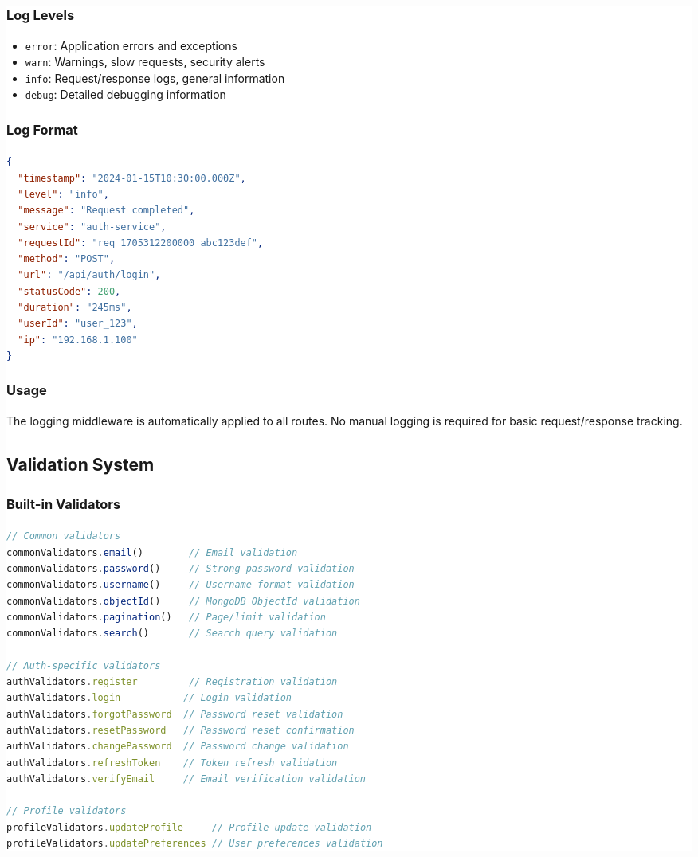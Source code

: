 ### Log Levels

- `error`: Application errors and exceptions
- `warn`: Warnings, slow requests, security alerts
- `info`: Request/response logs, general information
- `debug`: Detailed debugging information

### Log Format

```json
{
  "timestamp": "2024-01-15T10:30:00.000Z",
  "level": "info",
  "message": "Request completed",
  "service": "auth-service",
  "requestId": "req_1705312200000_abc123def",
  "method": "POST",
  "url": "/api/auth/login",
  "statusCode": 200,
  "duration": "245ms",
  "userId": "user_123",
  "ip": "192.168.1.100"
}
```

### Usage

The logging middleware is automatically applied to all routes. No manual logging is required for basic request/response tracking.

## Validation System

### Built-in Validators

```javascript
// Common validators
commonValidators.email()        // Email validation
commonValidators.password()     // Strong password validation
commonValidators.username()     // Username format validation
commonValidators.objectId()     // MongoDB ObjectId validation
commonValidators.pagination()   // Page/limit validation
commonValidators.search()       // Search query validation

// Auth-specific validators
authValidators.register         // Registration validation
authValidators.login           // Login validation
authValidators.forgotPassword  // Password reset validation
authValidators.resetPassword   // Password reset confirmation
authValidators.changePassword  // Password change validation
authValidators.refreshToken    // Token refresh validation
authValidators.verifyEmail     // Email verification validation

// Profile validators
profileValidators.updateProfile     // Profile update validation
profileValidators.updatePreferences // User preferences validation
```
